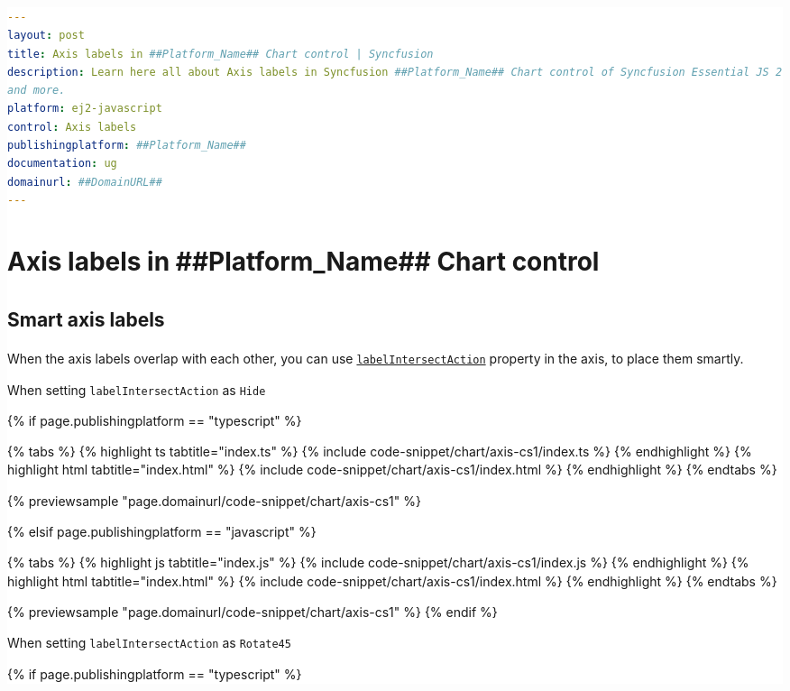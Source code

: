 ```yaml
---
layout: post
title: Axis labels in ##Platform_Name## Chart control | Syncfusion
description: Learn here all about Axis labels in Syncfusion ##Platform_Name## Chart control of Syncfusion Essential JS 2 and more.
platform: ej2-javascript
control: Axis labels 
publishingplatform: ##Platform_Name##
documentation: ug
domainurl: ##DomainURL##
---
```


# Axis labels in ##Platform_Name## Chart control

## Smart axis labels

When the axis labels overlap with each other, you can use [`labelIntersectAction`](../api/chart/axis/) property in the axis, to place them smartly.

When setting `labelIntersectAction` as `Hide`

{% if page.publishingplatform == "typescript" %}

{% tabs %}
{% highlight ts tabtitle="index.ts" %}
{% include code-snippet/chart/axis-cs1/index.ts %}
{% endhighlight %}
{% highlight html tabtitle="index.html" %}
{% include code-snippet/chart/axis-cs1/index.html %}
{% endhighlight %}
{% endtabs %}
        
{% previewsample "page.domainurl/code-snippet/chart/axis-cs1" %}

{% elsif page.publishingplatform == "javascript" %}

{% tabs %}
{% highlight js tabtitle="index.js" %}
{% include code-snippet/chart/axis-cs1/index.js %}
{% endhighlight %}
{% highlight html tabtitle="index.html" %}
{% include code-snippet/chart/axis-cs1/index.html %}
{% endhighlight %}
{% endtabs %}

{% previewsample "page.domainurl/code-snippet/chart/axis-cs1" %}
{% endif %}

When setting `labelIntersectAction` as `Rotate45`

{% if page.publishingplatform == "typescript" %}
